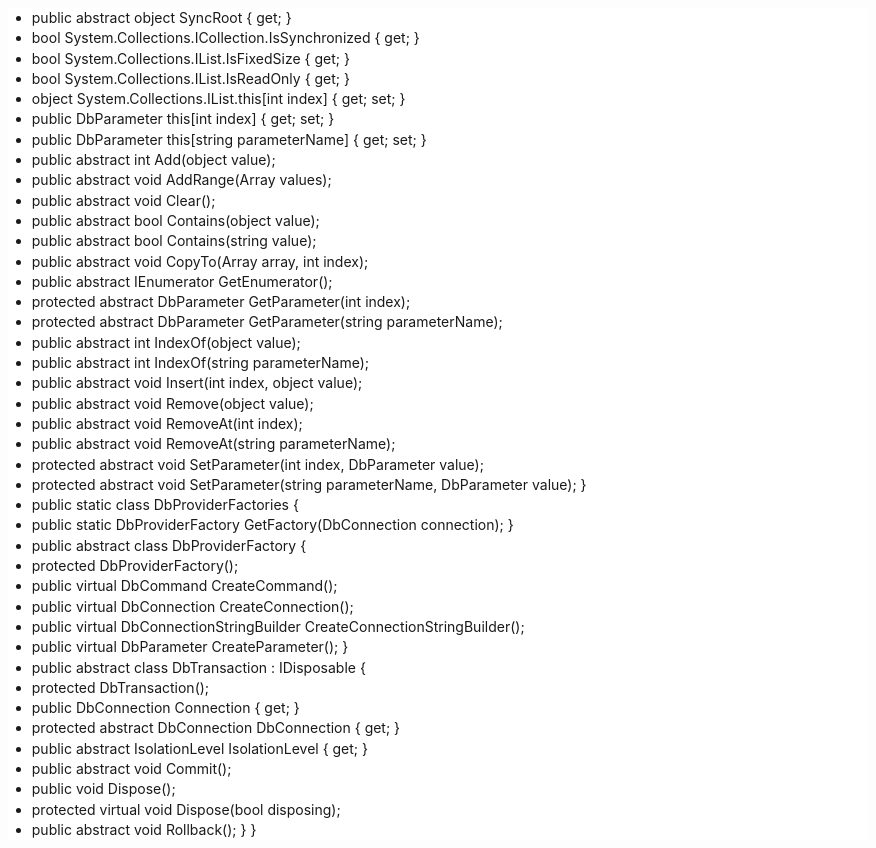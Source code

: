 -   public abstract object SyncRoot { get; }
-   bool System.Collections.ICollection.IsSynchronized { get; }
-   bool System.Collections.IList.IsFixedSize { get; }
-   bool System.Collections.IList.IsReadOnly { get; }
-   object System.Collections.IList.this[int index] { get; set; }
-   public DbParameter this[int index] { get; set; }
-   public DbParameter this[string parameterName] { get; set; }
-   public abstract int Add(object value);
-   public abstract void AddRange(Array values);
-   public abstract void Clear();
-   public abstract bool Contains(object value);
-   public abstract bool Contains(string value);
-   public abstract void CopyTo(Array array, int index);
-   public abstract IEnumerator GetEnumerator();
-   protected abstract DbParameter GetParameter(int index);
-   protected abstract DbParameter GetParameter(string parameterName);
-   public abstract int IndexOf(object value);
-   public abstract int IndexOf(string parameterName);
-   public abstract void Insert(int index, object value);
-   public abstract void Remove(object value);
-   public abstract void RemoveAt(int index);
-   public abstract void RemoveAt(string parameterName);
-   protected abstract void SetParameter(int index, DbParameter value);
-   protected abstract void SetParameter(string parameterName, DbParameter value);
  }
- public static class DbProviderFactories {
-   public static DbProviderFactory GetFactory(DbConnection connection);
  }
- public abstract class DbProviderFactory {
-   protected DbProviderFactory();
-   public virtual DbCommand CreateCommand();
-   public virtual DbConnection CreateConnection();
-   public virtual DbConnectionStringBuilder CreateConnectionStringBuilder();
-   public virtual DbParameter CreateParameter();
  }
- public abstract class DbTransaction : IDisposable {
-   protected DbTransaction();
-   public DbConnection Connection { get; }
-   protected abstract DbConnection DbConnection { get; }
-   public abstract IsolationLevel IsolationLevel { get; }
-   public abstract void Commit();
-   public void Dispose();
-   protected virtual void Dispose(bool disposing);
-   public abstract void Rollback();
  }
 }
```
